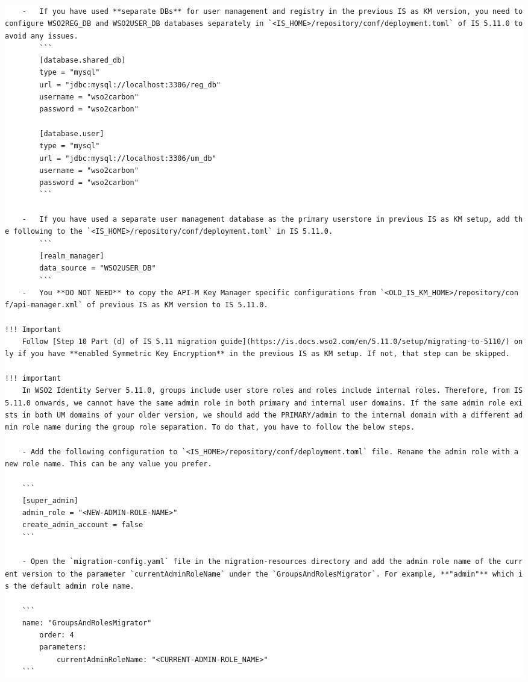         -   If you have used **separate DBs** for user management and registry in the previous IS as KM version, you need to configure WSO2REG_DB and WSO2USER_DB databases separately in `<IS_HOME>/repository/conf/deployment.toml` of IS 5.11.0 to avoid any issues.
            ```
            [database.shared_db]
            type = "mysql"
            url = "jdbc:mysql://localhost:3306/reg_db"
            username = "wso2carbon"
            password = "wso2carbon"

            [database.user]
            type = "mysql"
            url = "jdbc:mysql://localhost:3306/um_db"
            username = "wso2carbon"
            password = "wso2carbon"
            ```

        -   If you have used a separate user management database as the primary userstore in previous IS as KM setup, add the following to the `<IS_HOME>/repository/conf/deployment.toml` in IS 5.11.0.
            ```
            [realm_manager]
            data_source = "WSO2USER_DB"
            ```
        -   You **DO NOT NEED** to copy the API-M Key Manager specific configurations from `<OLD_IS_KM_HOME>/repository/conf/api-manager.xml` of previous IS as KM version to IS 5.11.0.

    !!! Important
        Follow [Step 10 Part (d) of IS 5.11 migration guide](https://is.docs.wso2.com/en/5.11.0/setup/migrating-to-5110/) only if you have **enabled Symmetric Key Encryption** in the previous IS as KM setup. If not, that step can be skipped.

    !!! important
        In WSO2 Identity Server 5.11.0, groups include user store roles and roles include internal roles. Therefore, from IS 5.11.0 onwards, we cannot have the same admin role in both primary and internal user domains. If the same admin role exists in both UM domains of your older version, we should add the PRIMARY/admin to the internal domain with a different admin role name during the group role separation. To do that, you have to follow the below steps.

        - Add the following configuration to `<IS_HOME>/repository/conf/deployment.toml` file. Rename the admin role with a new role name. This can be any value you prefer.

        ```
        [super_admin]
        admin_role = "<NEW-ADMIN-ROLE-NAME>"
        create_admin_account = false
        ```

        - Open the `migration-config.yaml` file in the migration-resources directory and add the admin role name of the current version to the parameter `currentAdminRoleName` under the `GroupsAndRolesMigrator`. For example, **"admin"** which is the default admin role name.

        ```
        name: "GroupsAndRolesMigrator"
            order: 4
            parameters:
                currentAdminRoleName: "<CURRENT-ADMIN-ROLE_NAME>"
        ```
